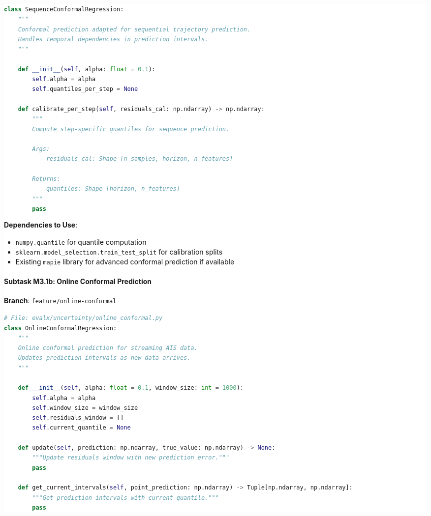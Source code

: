 ```python
class SequenceConformalRegression:
    """
    Conformal prediction adapted for sequential trajectory prediction.
    Handles temporal dependencies in prediction intervals.
    """

    def __init__(self, alpha: float = 0.1):
        self.alpha = alpha
        self.quantiles_per_step = None

    def calibrate_per_step(self, residuals_cal: np.ndarray) -> np.ndarray:
        """
        Compute step-specific quantiles for sequence prediction.

        Args:
            residuals_cal: Shape [n_samples, horizon, n_features]

        Returns:
            quantiles: Shape [horizon, n_features]
        """
        pass
```

**Dependencies to Use**:
- `numpy.quantile` for quantile computation
- `sklearn.model_selection.train_test_split` for calibration splits
- Existing `mapie` library for advanced conformal prediction if available

#### Subtask M3.1b: Online Conformal Prediction
**Branch**: `feature/online-conformal`

```python
# File: evalx/uncertainty/online_conformal.py
class OnlineConformalRegression:
    """
    Online conformal prediction for streaming AIS data.
    Updates prediction intervals as new data arrives.
    """

    def __init__(self, alpha: float = 0.1, window_size: int = 1000):
        self.alpha = alpha
        self.window_size = window_size
        self.residuals_window = []
        self.current_quantile = None

    def update(self, prediction: np.ndarray, true_value: np.ndarray) -> None:
        """Update residuals window with new prediction error."""
        pass

    def get_current_intervals(self, point_prediction: np.ndarray) -> Tuple[np.ndarray, np.ndarray]:
        """Get prediction intervals with current quantile."""
        pass
```
